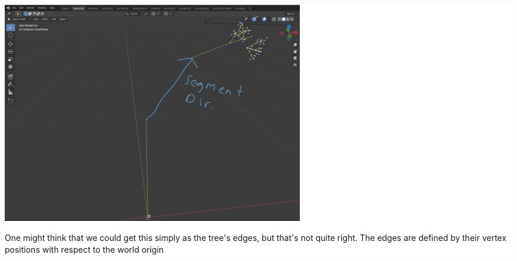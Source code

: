 <img src="attachments/lsystems/2021-09-22-09-33-02.png" width="500"/>

 One might think that we could get this simply as the tree's edges, but that's not quite right. The edges are defined by their vertex positions with respect to the world origin
